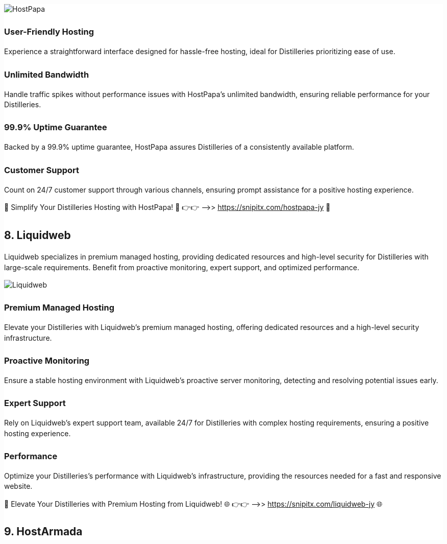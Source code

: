 ![HostPapa](https://i.imgur.com/ouDTkvl.jpeg "HostPapa Hosting")

### User-Friendly Hosting
Experience a straightforward interface designed for hassle-free hosting, ideal for Distilleries prioritizing ease of use.

### Unlimited Bandwidth
Handle traffic spikes without performance issues with HostPapa’s unlimited bandwidth, ensuring reliable performance for your Distilleries.

### 99.9% Uptime Guarantee
Backed by a 99.9% uptime guarantee, HostPapa assures Distilleries of a consistently available platform.

### Customer Support
Count on 24/7 customer support through various channels, ensuring prompt assistance for a positive hosting experience.

🌈 Simplify Your Distilleries Hosting with HostPapa! 🚀
👉👉 -->> https://snipitx.com/hostpapa-jy 🚀

## 8. Liquidweb

Liquidweb specializes in premium managed hosting, providing dedicated resources and high-level security for Distilleries with large-scale requirements. Benefit from proactive monitoring, expert support, and optimized performance.

![Liquidweb](https://i.imgur.com/4IvT9SC.jpeg "Liquidweb Hosting")

### Premium Managed Hosting
Elevate your Distilleries with Liquidweb’s premium managed hosting, offering dedicated resources and a high-level security infrastructure.

### Proactive Monitoring
Ensure a stable hosting environment with Liquidweb’s proactive server monitoring, detecting and resolving potential issues early.

### Expert Support
Rely on Liquidweb’s expert support team, available 24/7 for Distilleries with complex hosting requirements, ensuring a positive hosting experience.

### Performance
Optimize your Distilleries’s performance with Liquidweb’s infrastructure, providing the resources needed for a fast and responsive website.

🚀 Elevate Your Distilleries with Premium Hosting from Liquidweb! 🌐
👉👉 -->> https://snipitx.com/liquidweb-jy 🌐

## 9. HostArmada
